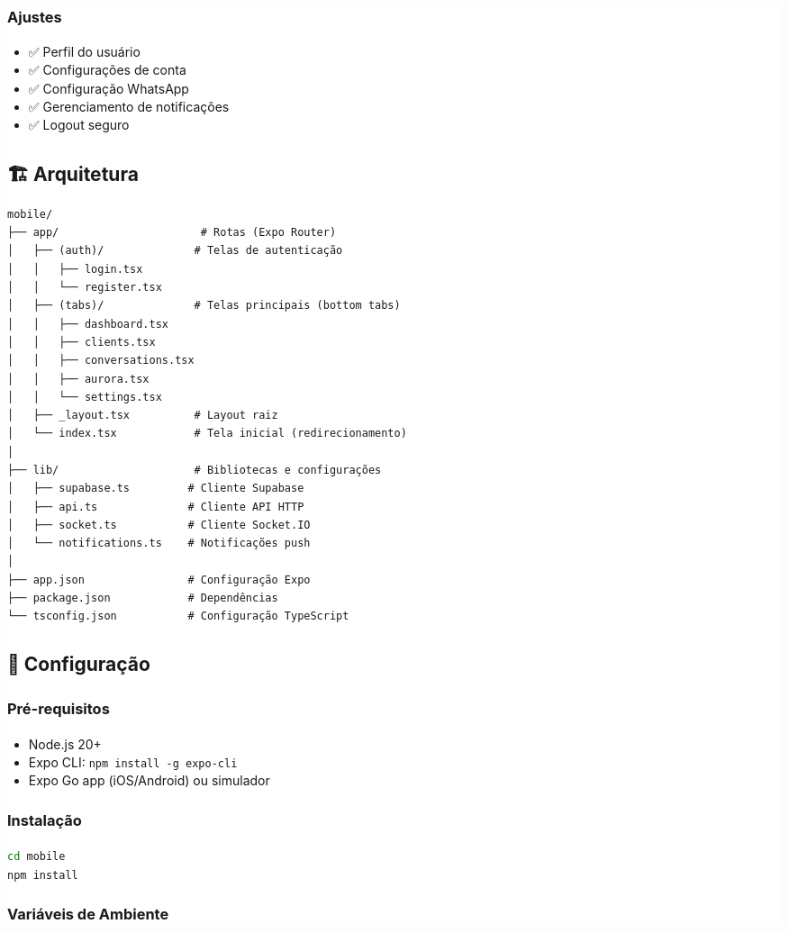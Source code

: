 ### Ajustes
- ✅ Perfil do usuário
- ✅ Configurações de conta
- ✅ Configuração WhatsApp
- ✅ Gerenciamento de notificações
- ✅ Logout seguro

## 🏗️ Arquitetura

```
mobile/
├── app/                      # Rotas (Expo Router)
│   ├── (auth)/              # Telas de autenticação
│   │   ├── login.tsx
│   │   └── register.tsx
│   ├── (tabs)/              # Telas principais (bottom tabs)
│   │   ├── dashboard.tsx
│   │   ├── clients.tsx
│   │   ├── conversations.tsx
│   │   ├── aurora.tsx
│   │   └── settings.tsx
│   ├── _layout.tsx          # Layout raiz
│   └── index.tsx            # Tela inicial (redirecionamento)
│
├── lib/                     # Bibliotecas e configurações
│   ├── supabase.ts         # Cliente Supabase
│   ├── api.ts              # Cliente API HTTP
│   ├── socket.ts           # Cliente Socket.IO
│   └── notifications.ts    # Notificações push
│
├── app.json                # Configuração Expo
├── package.json            # Dependências
└── tsconfig.json           # Configuração TypeScript
```

## 🔧 Configuração

### Pré-requisitos

- Node.js 20+
- Expo CLI: `npm install -g expo-cli`
- Expo Go app (iOS/Android) ou simulador

### Instalação

```bash
cd mobile
npm install
```

### Variáveis de Ambiente
